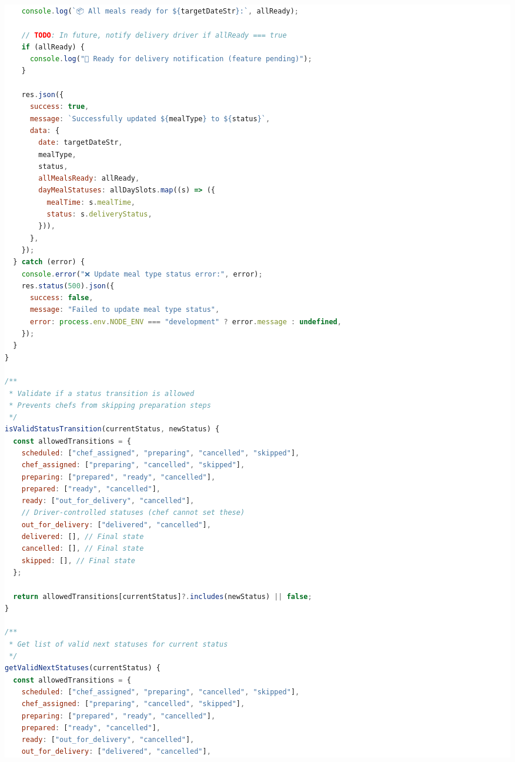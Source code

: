 ```javascript
    console.log(`📦 All meals ready for ${targetDateStr}:`, allReady);

    // TODO: In future, notify delivery driver if allReady === true
    if (allReady) {
      console.log("🚚 Ready for delivery notification (feature pending)");
    }

    res.json({
      success: true,
      message: `Successfully updated ${mealType} to ${status}`,
      data: {
        date: targetDateStr,
        mealType,
        status,
        allMealsReady: allReady,
        dayMealStatuses: allDaySlots.map((s) => ({
          mealTime: s.mealTime,
          status: s.deliveryStatus,
        })),
      },
    });
  } catch (error) {
    console.error("❌ Update meal type status error:", error);
    res.status(500).json({
      success: false,
      message: "Failed to update meal type status",
      error: process.env.NODE_ENV === "development" ? error.message : undefined,
    });
  }
}

/**
 * Validate if a status transition is allowed
 * Prevents chefs from skipping preparation steps
 */
isValidStatusTransition(currentStatus, newStatus) {
  const allowedTransitions = {
    scheduled: ["chef_assigned", "preparing", "cancelled", "skipped"],
    chef_assigned: ["preparing", "cancelled", "skipped"],
    preparing: ["prepared", "ready", "cancelled"],
    prepared: ["ready", "cancelled"],
    ready: ["out_for_delivery", "cancelled"],
    // Driver-controlled statuses (chef cannot set these)
    out_for_delivery: ["delivered", "cancelled"],
    delivered: [], // Final state
    cancelled: [], // Final state
    skipped: [], // Final state
  };

  return allowedTransitions[currentStatus]?.includes(newStatus) || false;
}

/**
 * Get list of valid next statuses for current status
 */
getValidNextStatuses(currentStatus) {
  const allowedTransitions = {
    scheduled: ["chef_assigned", "preparing", "cancelled", "skipped"],
    chef_assigned: ["preparing", "cancelled", "skipped"],
    preparing: ["prepared", "ready", "cancelled"],
    prepared: ["ready", "cancelled"],
    ready: ["out_for_delivery", "cancelled"],
    out_for_delivery: ["delivered", "cancelled"],
```